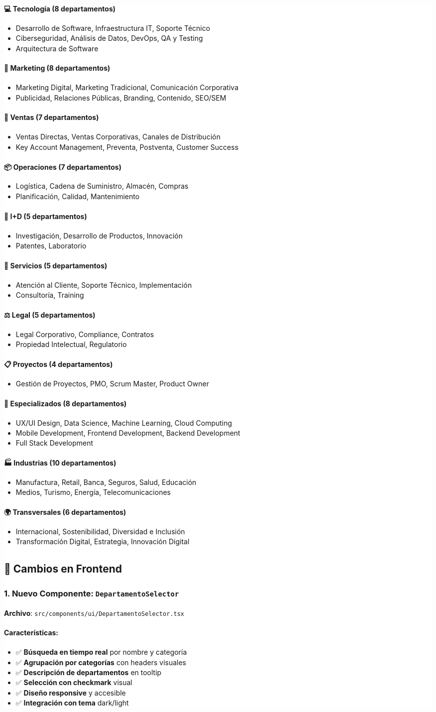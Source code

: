 #### **💻 Tecnología (8 departamentos)**
- Desarrollo de Software, Infraestructura IT, Soporte Técnico
- Ciberseguridad, Análisis de Datos, DevOps, QA y Testing
- Arquitectura de Software

#### **📢 Marketing (8 departamentos)**
- Marketing Digital, Marketing Tradicional, Comunicación Corporativa
- Publicidad, Relaciones Públicas, Branding, Contenido, SEO/SEM

#### **💼 Ventas (7 departamentos)**
- Ventas Directas, Ventas Corporativas, Canales de Distribución
- Key Account Management, Preventa, Postventa, Customer Success

#### **📦 Operaciones (7 departamentos)**
- Logística, Cadena de Suministro, Almacén, Compras
- Planificación, Calidad, Mantenimiento

#### **🔬 I+D (5 departamentos)**
- Investigación, Desarrollo de Productos, Innovación
- Patentes, Laboratorio

#### **🎯 Servicios (5 departamentos)**
- Atención al Cliente, Soporte Técnico, Implementación
- Consultoría, Training

#### **⚖️ Legal (5 departamentos)**
- Legal Corporativo, Compliance, Contratos
- Propiedad Intelectual, Regulatorio

#### **📋 Proyectos (4 departamentos)**
- Gestión de Proyectos, PMO, Scrum Master, Product Owner

#### **🎨 Especializados (8 departamentos)**
- UX/UI Design, Data Science, Machine Learning, Cloud Computing
- Mobile Development, Frontend Development, Backend Development
- Full Stack Development

#### **🏭 Industrias (10 departamentos)**
- Manufactura, Retail, Banca, Seguros, Salud, Educación
- Medios, Turismo, Energía, Telecomunicaciones

#### **🌍 Transversales (6 departamentos)**
- Internacional, Sostenibilidad, Diversidad e Inclusión
- Transformación Digital, Estrategia, Innovación Digital

## 🎨 **Cambios en Frontend**

### **1. Nuevo Componente: `DepartamentoSelector`**
**Archivo**: `src/components/ui/DepartamentoSelector.tsx`

#### **Características:**
- ✅ **Búsqueda en tiempo real** por nombre y categoría
- ✅ **Agrupación por categorías** con headers visuales
- ✅ **Descripción de departamentos** en tooltip
- ✅ **Selección con checkmark** visual
- ✅ **Diseño responsive** y accesible
- ✅ **Integración con tema** dark/light
